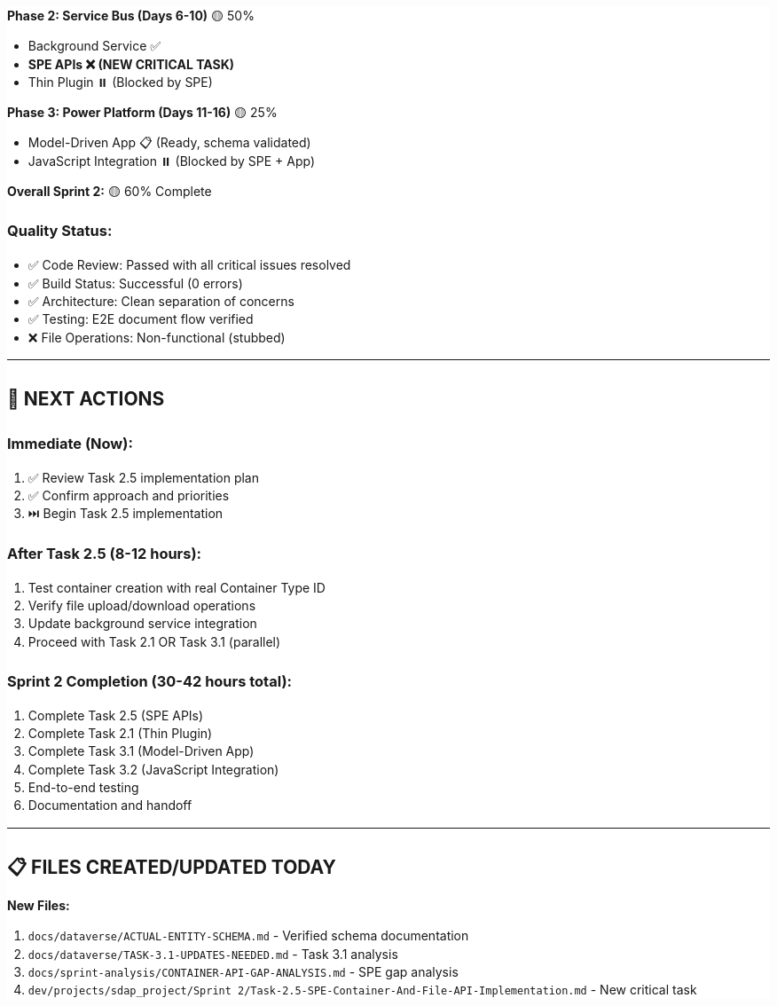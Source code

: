 **Phase 2: Service Bus (Days 6-10)** 🟡 50%
- Background Service ✅
- **SPE APIs ❌ (NEW CRITICAL TASK)**
- Thin Plugin ⏸️ (Blocked by SPE)

**Phase 3: Power Platform (Days 11-16)** 🟡 25%
- Model-Driven App 📋 (Ready, schema validated)
- JavaScript Integration ⏸️ (Blocked by SPE + App)

**Overall Sprint 2:** 🟡 60% Complete

### **Quality Status:**

- ✅ Code Review: Passed with all critical issues resolved
- ✅ Build Status: Successful (0 errors)
- ✅ Architecture: Clean separation of concerns
- ✅ Testing: E2E document flow verified
- ❌ File Operations: Non-functional (stubbed)

---

## 🚀 NEXT ACTIONS

### **Immediate (Now):**
1. ✅ Review Task 2.5 implementation plan
2. ✅ Confirm approach and priorities
3. ⏭️ Begin Task 2.5 implementation

### **After Task 2.5 (8-12 hours):**
1. Test container creation with real Container Type ID
2. Verify file upload/download operations
3. Update background service integration
4. Proceed with Task 2.1 OR Task 3.1 (parallel)

### **Sprint 2 Completion (30-42 hours total):**
1. Complete Task 2.5 (SPE APIs)
2. Complete Task 2.1 (Thin Plugin)
3. Complete Task 3.1 (Model-Driven App)
4. Complete Task 3.2 (JavaScript Integration)
5. End-to-end testing
6. Documentation and handoff

---

## 📋 FILES CREATED/UPDATED TODAY

**New Files:**
1. `docs/dataverse/ACTUAL-ENTITY-SCHEMA.md` - Verified schema documentation
2. `docs/dataverse/TASK-3.1-UPDATES-NEEDED.md` - Task 3.1 analysis
3. `docs/sprint-analysis/CONTAINER-API-GAP-ANALYSIS.md` - SPE gap analysis
4. `dev/projects/sdap_project/Sprint 2/Task-2.5-SPE-Container-And-File-API-Implementation.md` - New critical task
